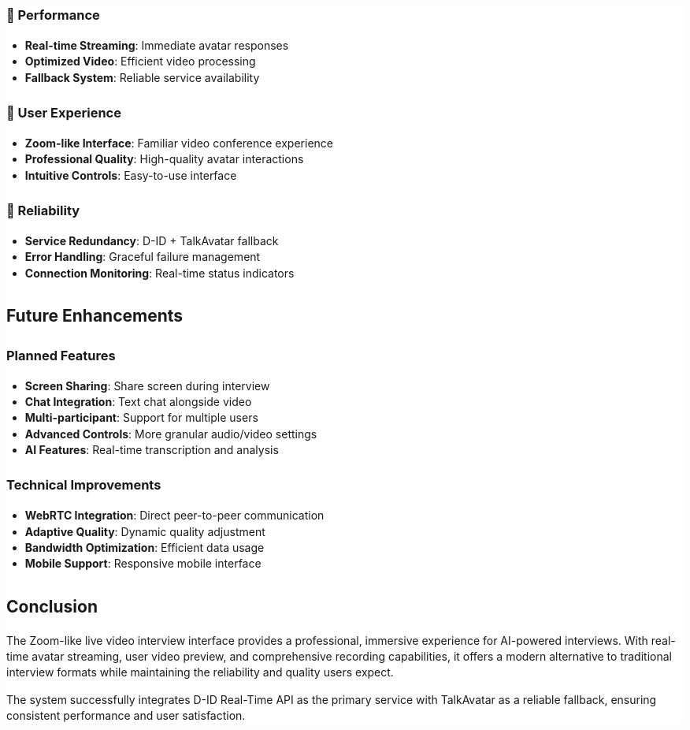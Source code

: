 ### 🚀 Performance
- **Real-time Streaming**: Immediate avatar responses
- **Optimized Video**: Efficient video processing
- **Fallback System**: Reliable service availability

### 🎯 User Experience
- **Zoom-like Interface**: Familiar video conference experience
- **Professional Quality**: High-quality avatar interactions
- **Intuitive Controls**: Easy-to-use interface

### 🔧 Reliability
- **Service Redundancy**: D-ID + TalkAvatar fallback
- **Error Handling**: Graceful failure management
- **Connection Monitoring**: Real-time status indicators

## Future Enhancements

### Planned Features
- **Screen Sharing**: Share screen during interview
- **Chat Integration**: Text chat alongside video
- **Multi-participant**: Support for multiple users
- **Advanced Controls**: More granular audio/video settings
- **AI Features**: Real-time transcription and analysis

### Technical Improvements
- **WebRTC Integration**: Direct peer-to-peer communication
- **Adaptive Quality**: Dynamic quality adjustment
- **Bandwidth Optimization**: Efficient data usage
- **Mobile Support**: Responsive mobile interface

## Conclusion

The Zoom-like live video interview interface provides a professional, immersive experience for AI-powered interviews. With real-time avatar streaming, user video preview, and comprehensive recording capabilities, it offers a modern alternative to traditional interview formats while maintaining the reliability and quality users expect.

The system successfully integrates D-ID Real-Time API as the primary service with TalkAvatar as a reliable fallback, ensuring consistent performance and user satisfaction.
